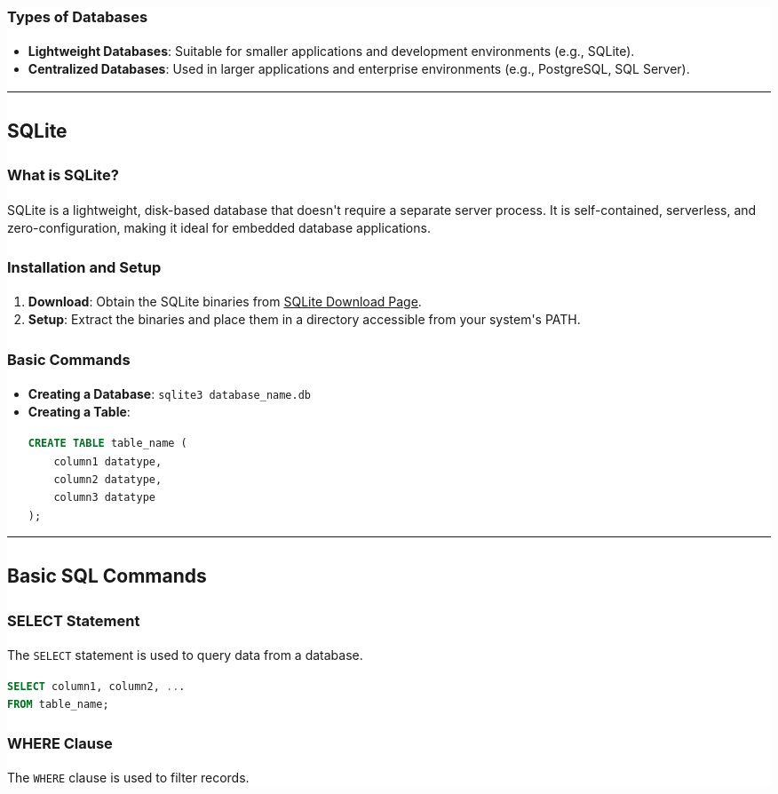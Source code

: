 ### Types of Databases

- **Lightweight Databases**: Suitable for smaller applications and development environments (e.g., SQLite).
- **Centralized Databases**: Used in larger applications and enterprise environments (e.g., PostgreSQL, SQL Server).

---

## SQLite

### What is SQLite?

SQLite is a lightweight, disk-based database that doesn't require a separate server process. It is self-contained, serverless, and zero-configuration, making it ideal for embedded database applications.

### Installation and Setup

1. **Download**: Obtain the SQLite binaries from [SQLite Download Page](https://www.sqlite.org/download.html).
2. **Setup**: Extract the binaries and place them in a directory accessible from your system's PATH.

### Basic Commands

- **Creating a Database**: `sqlite3 database_name.db`
- **Creating a Table**:
  ```sql
  CREATE TABLE table_name (
      column1 datatype,
      column2 datatype,
      column3 datatype
  );
  ```

---

## Basic SQL Commands

### SELECT Statement

The `SELECT` statement is used to query data from a database.

```sql
SELECT column1, column2, ...
FROM table_name;
```

### WHERE Clause

The `WHERE` clause is used to filter records.
